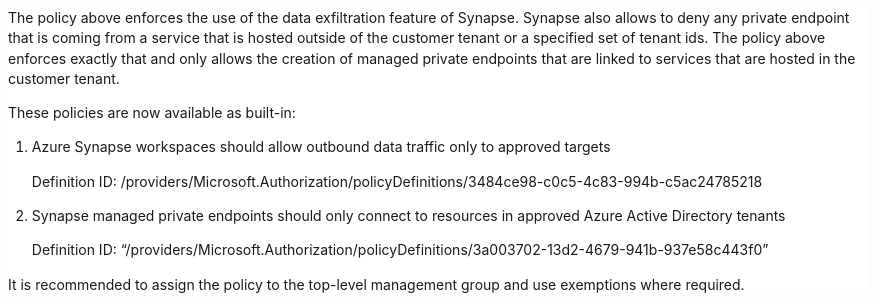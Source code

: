 The policy above enforces the use of the data exfiltration feature of Synapse. Synapse also allows to deny any private endpoint that is coming from a service that is hosted outside of the customer tenant or a specified set of tenant ids. The policy above enforces exactly that and only allows the creation of managed private endpoints that are linked to services that are hosted in the customer tenant.

These policies are now available as built-in:

1. Azure Synapse workspaces should allow outbound data traffic only to approved targets

   Definition ID: /providers/Microsoft.Authorization/policyDefinitions/3484ce98-c0c5-4c83-994b-c5ac24785218

2. Synapse managed private endpoints should only connect to resources in approved Azure Active Directory tenants

   Definition ID: “/providers/Microsoft.Authorization/policyDefinitions/3a003702-13d2-4679-941b-937e58c443f0”

It is recommended to assign the policy to the top-level management group and use exemptions where required.
